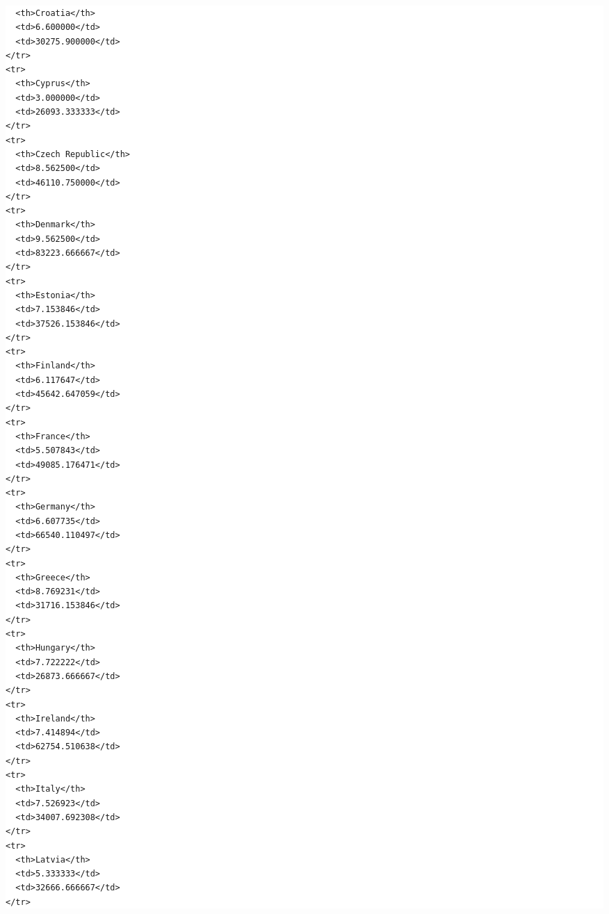       <th>Croatia</th>
      <td>6.600000</td>
      <td>30275.900000</td>
    </tr>
    <tr>
      <th>Cyprus</th>
      <td>3.000000</td>
      <td>26093.333333</td>
    </tr>
    <tr>
      <th>Czech Republic</th>
      <td>8.562500</td>
      <td>46110.750000</td>
    </tr>
    <tr>
      <th>Denmark</th>
      <td>9.562500</td>
      <td>83223.666667</td>
    </tr>
    <tr>
      <th>Estonia</th>
      <td>7.153846</td>
      <td>37526.153846</td>
    </tr>
    <tr>
      <th>Finland</th>
      <td>6.117647</td>
      <td>45642.647059</td>
    </tr>
    <tr>
      <th>France</th>
      <td>5.507843</td>
      <td>49085.176471</td>
    </tr>
    <tr>
      <th>Germany</th>
      <td>6.607735</td>
      <td>66540.110497</td>
    </tr>
    <tr>
      <th>Greece</th>
      <td>8.769231</td>
      <td>31716.153846</td>
    </tr>
    <tr>
      <th>Hungary</th>
      <td>7.722222</td>
      <td>26873.666667</td>
    </tr>
    <tr>
      <th>Ireland</th>
      <td>7.414894</td>
      <td>62754.510638</td>
    </tr>
    <tr>
      <th>Italy</th>
      <td>7.526923</td>
      <td>34007.692308</td>
    </tr>
    <tr>
      <th>Latvia</th>
      <td>5.333333</td>
      <td>32666.666667</td>
    </tr>